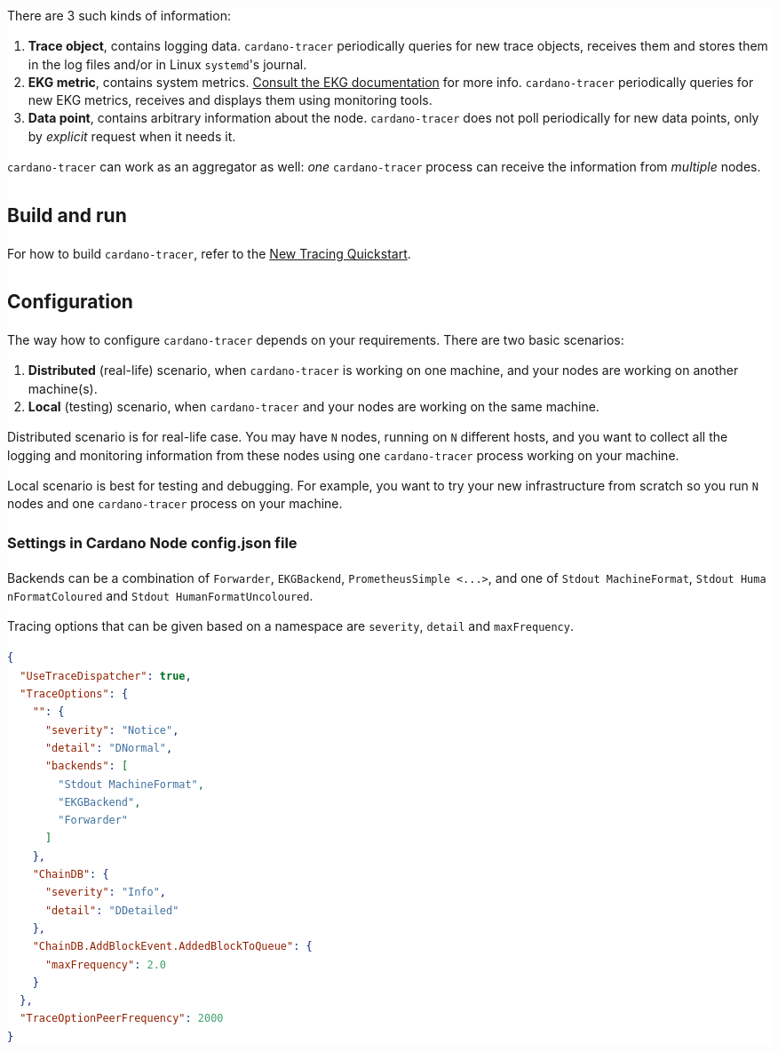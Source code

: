 There are 3 such kinds of information:

1. **Trace object**, contains logging data. `cardano-tracer` periodically queries for new trace objects, receives them and stores them in the log files and/or in Linux `systemd`'s journal.
2. **EKG metric**, contains system metrics. [Consult the EKG documentation](https://hackage.haskell.org/package/ekg-core) for more info. `cardano-tracer` periodically queries for new EKG metrics, receives and displays them using monitoring tools.
3. **Data point**, contains arbitrary information about the node. `cardano-tracer` does not poll periodically for new data points, only by _explicit_ request when it needs it.

`cardano-tracer` can work as an aggregator as well: _one_ `cardano-tracer` process can receive the information from _multiple_ nodes.

## Build and run

For how to build `cardano-tracer`, refer to the [New Tracing Quickstart](docs/operate-a-stake-pool/node-operations/new-tracing-system/quick-start.md).

## Configuration

The way how to configure `cardano-tracer` depends on your requirements. There are two basic scenarios:

1. **Distributed** (real-life) scenario, when `cardano-tracer` is working on one machine, and your nodes are working on another machine(s).
2. **Local** (testing) scenario, when `cardano-tracer` and your nodes are working on the same machine.

Distributed scenario is for real-life case. You may have `N` nodes, running on `N` different hosts, and you want to collect all the logging and monitoring information from these nodes using one `cardano-tracer` process working on your machine.

Local scenario is best for testing and debugging. For example, you want to try your new infrastructure from scratch so you run `N` nodes and one `cardano-tracer` process on your machine.

### Settings in Cardano Node config.json file

Backends can be a combination of `Forwarder`, `EKGBackend`, `PrometheusSimple <...>`, and one of `Stdout MachineFormat`, `Stdout HumanFormatColoured` and `Stdout HumanFormatUncoloured`.

Tracing options that can be given based on a namespace are `severity`, `detail` and `maxFrequency`.

```json
{
  "UseTraceDispatcher": true,
  "TraceOptions": {
    "": {
      "severity": "Notice",
      "detail": "DNormal",
      "backends": [
        "Stdout MachineFormat",
        "EKGBackend",
        "Forwarder"
      ]
    },
    "ChainDB": {
      "severity": "Info",
      "detail": "DDetailed"
    },
    "ChainDB.AddBlockEvent.AddedBlockToQueue": {
      "maxFrequency": 2.0
    }
  },
  "TraceOptionPeerFrequency": 2000
}
```
